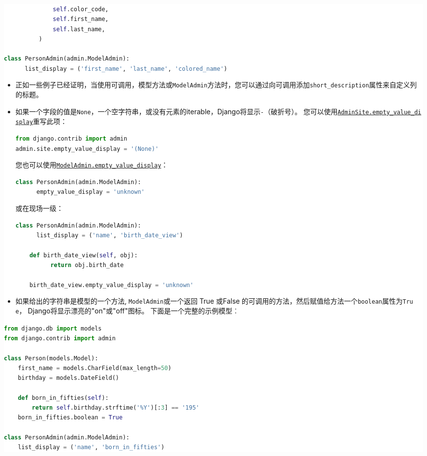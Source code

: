   ```python
           		self.color_code,
            	self.first_name,
            	self.last_name,
        	)
  
  class PersonAdmin(admin.ModelAdmin):
    	list_display = ('first_name', 'last_name', 'colored_name')
  ```

- 正如一些例子已经证明，当使用可调用，模型方法或`ModelAdmin`方法时，您可以通过向可调用添加`short_description`属性来自定义列的标题。

- 如果一个字段的值是`None`，一个空字符串，或没有元素的iterable，Django将显示`-`（破折号）。 您可以使用[`AdminSite.empty_value_display`](https://yiyibooks.cn/__trs__/xx/Django_1.11.6/ref/contrib/admin/index.html#django.contrib.admin.AdminSite.empty_value_display)重写此项：

  ```python
  from django.contrib import admin 
  admin.site.empty_value_display = '(None)'
  ```

  您也可以使用[`ModelAdmin.empty_value_display`](https://yiyibooks.cn/__trs__/xx/Django_1.11.6/ref/contrib/admin/index.html#django.contrib.admin.ModelAdmin.empty_value_display)：

  ```python
  class PersonAdmin(admin.ModelAdmin):
  		empty_value_display = 'unknown'
  ```

  或在现场一级：

  ```python
  class PersonAdmin(admin.ModelAdmin): 
  		list_display = ('name', 'birth_date_view') 
      
      def birth_date_view(self, obj): 
      		return obj.birth_date 
      
      birth_date_view.empty_value_display = 'unknown' 
  ```

- 如果给出的字符串是模型的一个方法, `ModelAdmin`或一个返回 True 或False 的可调用的方法，然后赋值给方法一个`boolean`属性为`True`， Django将显示漂亮的"on"或"off"图标。
  下面是一个完整的示例模型︰

```python
from django.db import models
from django.contrib import admin

class Person(models.Model):
    first_name = models.CharField(max_length=50)
    birthday = models.DateField()

    def born_in_fifties(self):
        return self.birthday.strftime('%Y')[:3] == '195'
    born_in_fifties.boolean = True

class PersonAdmin(admin.ModelAdmin):
    list_display = ('name', 'born_in_fifties')
```
